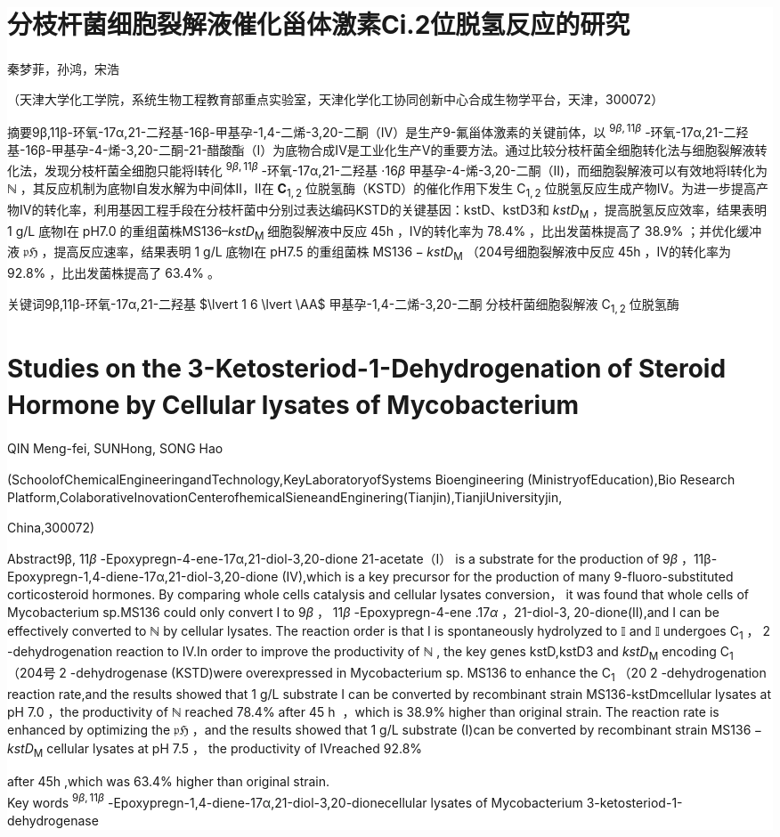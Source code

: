 # 分枝杆菌细胞裂解液催化甾体激素Ci.2位脱氢反应的研究

秦梦菲，孙鸿，宋浩

（天津大学化工学院，系统生物工程教育部重点实验室，天津化学化工协同创新中心合成生物学平台，天津，300072）

摘要9β,11β-环氧-17α,21-二羟基-16β-甲基孕-1,4-二烯-3,20-二酮（IV）是生产9-氟甾体激素的关键前体，以 $^ { 9 \beta , 1 1 \beta }$ -环氧-17α,21-二羟基-16β-甲基孕-4-烯-3,20-二酮-21-醋酸酯（I）为底物合成IV是工业化生产V的重要方法。通过比较分枝杆菌全细胞转化法与细胞裂解液转化法，发现分枝杆菌全细胞只能将I转化 $^ { 9 \beta , 1 1 \beta }$ -环氧-17α,21-二羟基 $\cdot 1 6 \beta$ 甲基孕-4-烯-3,20-二酮（Ⅱ)，而细胞裂解液可以有效地将I转化为 $\mathbb { N }$ ，其反应机制为底物I自发水解为中间体Ⅱ，Ⅱ在 $\mathbf { C } _ { 1 , 2 }$ 位脱氢酶（KSTD）的催化作用下发生 $\mathrm { C } _ { 1 , 2 }$ 位脱氢反应生成产物IV。为进一步提高产物IV的转化率，利用基因工程手段在分枝杆菌中分别过表达编码KSTD的关键基因：kstD、kstD3和 $k s t D _ { \mathrm { M } }$ ，提高脱氢反应效率，结果表明 $1 \ \mathrm { g / L }$ 底物Ⅰ在 $\mathrm { p H } 7 . 0$ 的重组菌株$\mathrm { M S } 1 3 6  – k s t D _ { \mathrm { M } }$ 细胞裂解液中反应 $4 5 \mathrm { h }$ ，IV的转化率为 $78 . 4 \%$ ，比出发菌株提高了 $3 8 . 9 \%$ ；并优化缓冲液 $\mathfrak { p H }$ ，提高反应速率，结果表明 $1 \ \mathrm { g / L }$ 底物I在 $\mathsf { p H 7 } . 5$ 的重组菌株 $\mathrm { M S } 1 3 6 { - } k s t D _ { \mathrm { M } }$ （204号细胞裂解液中反应 $4 5 \mathrm { h }$ ，IV的转化率为 $9 2 . 8 \%$ ，比出发菌株提高了 $6 3 . 4 \%$ 。

关键词9β,11β-环氧-17α,21-二羟基 $\lvert 1 6 \lvert \AA$ 甲基孕-1,4-二烯-3,20-二酮 分枝杆菌细胞裂解液 $\mathrm { C } _ { 1 , 2 }$ 位脱氢酶

# Studies on the 3-Ketosteriod-1-Dehydrogenation of Steroid Hormone by Cellular lysates of Mycobacterium

QIN Meng-fei, SUNHong, SONG Hao

(SchoolofChemicalEngineeringandTechnology,KeyLaboratoryofSystems Bioengineering (MinistryofEducation),Bio Research Platform,ColaborativeInovationCenterofhemicalSieneandEnginering(Tianjin),TianjiUniversityjin,

China,300072)

Abstract9β, $1 1 \beta$ -Epoxypregn-4-ene-17α,21-diol-3,20-dione 21-acetate（I） is a substrate for the production of $9 \beta$ ，11β-Epoxypregn-1,4-diene-17α,21-diol-3,20-dione (IV),which is a key precursor for the production of many 9-fluoro-substituted corticosteroid hormones. By comparing whole cells catalysis and cellular lysates conversion， it was found that whole cells of Mycobacterium sp.MS136 could only convert I to $9 \beta$ ， $1 1 \beta$ -Epoxypregn-4-ene $. 1 7 \alpha$ ，21-diol-3, 20-dione(II),and I can be effectively converted to $\mathbb { N }$ by cellular lysates. The reaction order is that I is spontaneously hydrolyzed to $\mathbb { I }$ and $\mathbb { I }$ undergoes $\mathrm { C } _ { 1 }$ ， $2$ -dehydrogenation reaction to IV.In order to improve the productivity of $\mathbb { N }$ , the key genes kstD,kstD3 and $k s t D _ { \mathrm { M } }$ encoding $\mathrm { C } _ { 1 }$ （204号 $2$ -dehydrogenase (KSTD)were overexpressed in Mycobacterium sp. MS136 to enhance the $\mathrm { C } _ { 1 }$ （20 $2$ -dehydrogenation reaction rate,and the results showed that $1 \ \mathrm { g / L }$ substrate I can be converted by recombinant strain MS136-kstDmcellular lysates at $\mathrm { p H } ~ 7 . 0$ ，the productivity of $\mathbb { N }$ reached $78 . 4 \%$ after $4 5 \mathrm { ~ h ~ }$ ，which is $3 8 . 9 \%$ higher than original strain. The reaction rate is enhanced by optimizing the $\mathfrak { p H }$ ，and the results showed that $1 \ \mathrm { g / L }$ substrate (I)can be converted by recombinant strain $\mathrm { M S } 1 3 6 { - } k s t D _ { \mathrm { M } }$ cellular lysates at $\mathrm { p H } ~ 7 . 5$ ， the productivity of IVreached $9 2 . 8 \%$

after $4 5 \mathrm { h }$ ,which was $6 3 . 4 \%$ higher than original strain.   
Key words $^ { 9 \beta , 1 1 \beta }$ -Epoxypregn-1,4-diene-17α,21-diol-3,20-dionecellular lysates of Mycobacterium 3-ketosteriod-1-dehydrogenase
